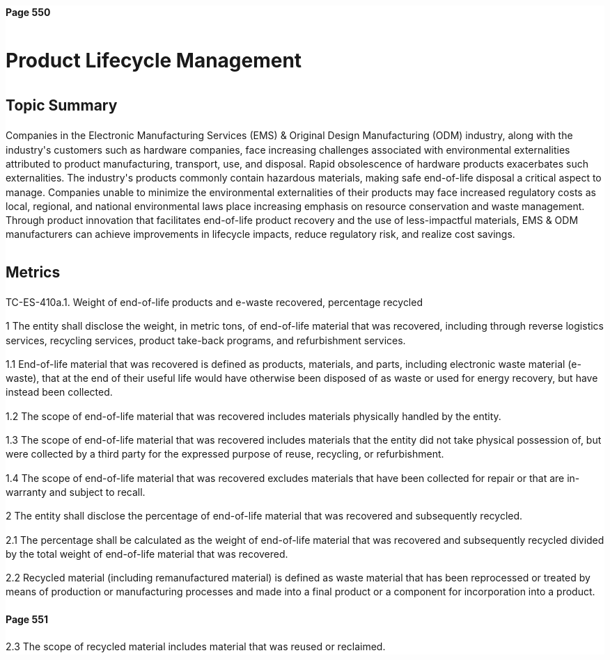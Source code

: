 #### Page 550

# Product Lifecycle Management

## Topic Summary

Companies in the Electronic Manufacturing Services (EMS) & Original Design Manufacturing (ODM) industry, along with the industry's customers such as hardware companies, face increasing challenges associated with environmental externalities attributed to product manufacturing, transport, use, and disposal. Rapid obsolescence of hardware products exacerbates such externalities. The industry's products commonly contain hazardous materials, making safe end-of-life disposal a critical aspect to manage. Companies unable to minimize the environmental externalities of their products may face increased regulatory costs as local, regional, and national environmental laws place increasing emphasis on resource conservation and waste management. Through product innovation that facilitates end-of-life product recovery and the use of less-impactful materials, EMS & ODM manufacturers can achieve improvements in lifecycle impacts, reduce regulatory risk, and realize cost savings.

## Metrics

TC-ES-410a.1. Weight of end-of-life products and e-waste recovered, percentage recycled

1 The entity shall disclose the weight, in metric tons, of end-of-life material that was recovered, including through reverse logistics services, recycling services, product take-back programs, and refurbishment services.

1.1 End-of-life material that was recovered is defined as products, materials, and parts, including electronic waste material (e-waste), that at the end of their useful life would have otherwise been disposed of as waste or used for energy recovery, but have instead been collected.

1.2 The scope of end-of-life material that was recovered includes materials physically handled by the entity.

1.3 The scope of end-of-life material that was recovered includes materials that the entity did not take physical possession of, but were collected by a third party for the expressed purpose of reuse, recycling, or refurbishment.

1.4 The scope of end-of-life material that was recovered excludes materials that have been collected for repair or that are in-warranty and subject to recall.

2 The entity shall disclose the percentage of end-of-life material that was recovered and subsequently recycled.

2.1 The percentage shall be calculated as the weight of end-of-life material that was recovered and subsequently recycled divided by the total weight of end-of-life material that was recovered.

2.2 Recycled material (including remanufactured material) is defined as waste material that has been reprocessed or treated by means of production or manufacturing processes and made into a final product or a component for incorporation into a product.

#### Page 551


2.3 The scope of recycled material includes material that was reused or reclaimed.
